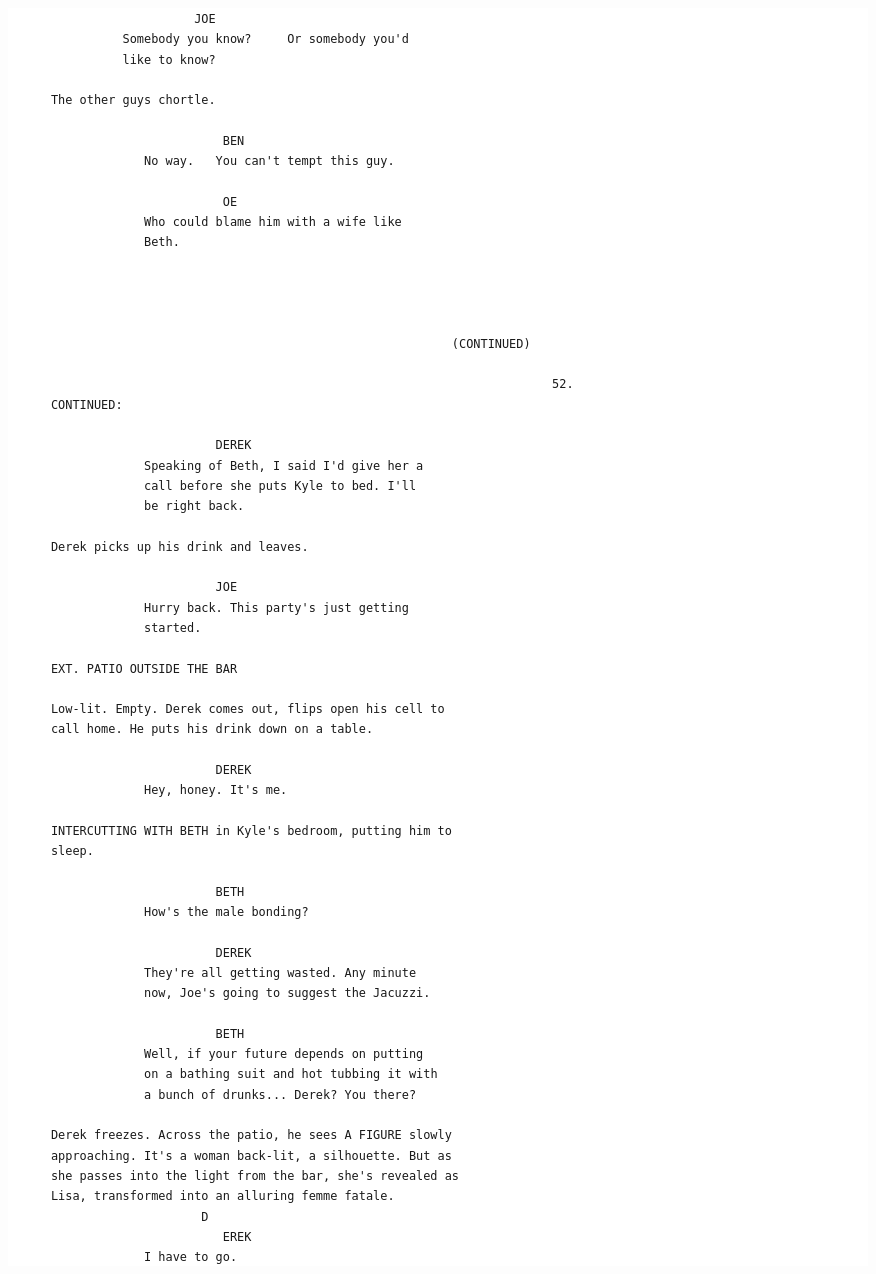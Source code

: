                               JOE
                    Somebody you know?     Or somebody you'd
                    like to know?
          
          The other guys chortle.
          
                                  BEN
                       No way.   You can't tempt this guy.
          
                                  OE
                       Who could blame him with a wife like
                       Beth.
          
          
          
          
                                                                  (CONTINUED)
          
                                                                                52.
          CONTINUED:
          
                                 DEREK
                       Speaking of Beth, I said I'd give her a
                       call before she puts Kyle to bed. I'll
                       be right back.
          
          Derek picks up his drink and leaves.
          
                                 JOE
                       Hurry back. This party's just getting
                       started.
          
          EXT. PATIO OUTSIDE THE BAR
          
          Low-lit. Empty. Derek comes out, flips open his cell to
          call home. He puts his drink down on a table.
          
                                 DEREK
                       Hey, honey. It's me.
          
          INTERCUTTING WITH BETH in Kyle's bedroom, putting him to
          sleep.
          
                                 BETH
                       How's the male bonding?
          
                                 DEREK
                       They're all getting wasted. Any minute
                       now, Joe's going to suggest the Jacuzzi.
          
                                 BETH
                       Well, if your future depends on putting
                       on a bathing suit and hot tubbing it with
                       a bunch of drunks... Derek? You there?
          
          Derek freezes. Across the patio, he sees A FIGURE slowly
          approaching. It's a woman back-lit, a silhouette. But as
          she passes into the light from the bar, she's revealed as
          Lisa, transformed into an alluring femme fatale.
                               D
                                  EREK
                       I have to go.
          
